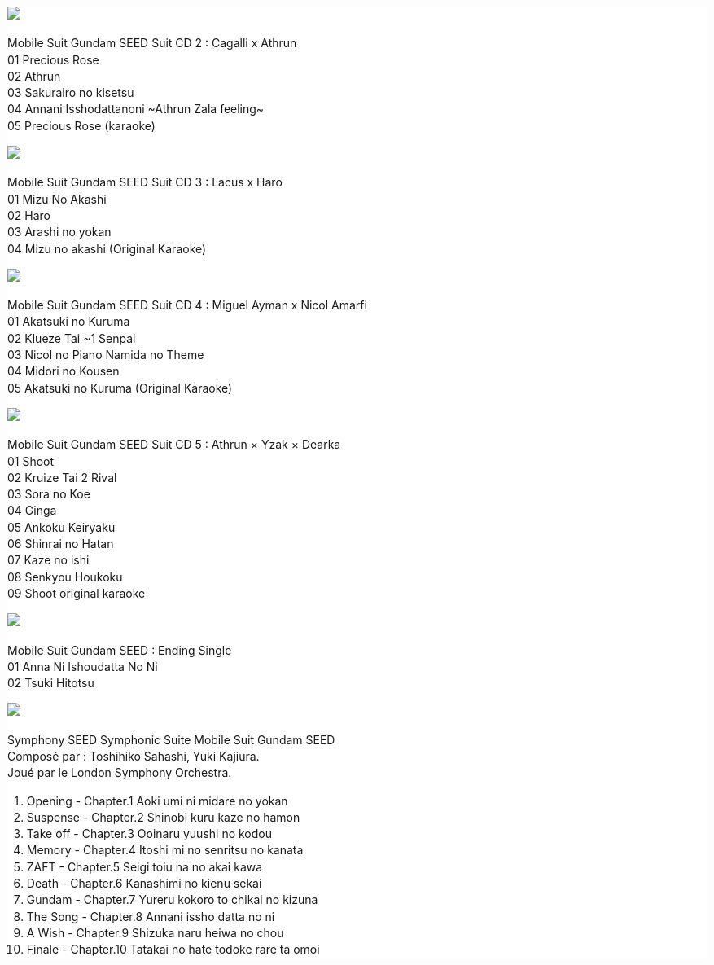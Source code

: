 ![](/images/stories/saga/gundamseed/images/ost/suit_cd_2.jpg)  
  
Mobile Suit Gundam SEED Suit CD 2 : Cagalli x Athrun  
01 Precious Rose  
02 Athrun  
03 Sakurairo no kisetsu  
04 Annani Isshodattanoni ~Athrun Zala feeling~  
05 Precious Rose (karaoke)  
  
![](/images/stories/saga/gundamseed/images/ost/suit_cd_3.jpg)  
  
Mobile Suit Gundam SEED Suit CD 3 : Lacus x Haro  
01 Mizu No Akashi  
02 Haro  
03 Arashi no yokan  
04 Mizu no akashi (Original Karaoke)  
  
  
![](/images/stories/saga/gundamseed/images/ost/suit_cd_4.jpg)  
  
Mobile Suit Gundam SEED Suit CD 4 : Miguel Ayman x Nicol Amarfi  
01 Akatsuki no Kuruma  
02 Klueze Tai ~1 Senpai  
03 Nicol no Piano Namida no Theme  
04 Midori no Kousen  
05 Akatsuki no Kuruma (Original Karaoke)  
  
![](/images/stories/saga/gundamseed/images/ost/suit_cd_5.jpg)  
  
Mobile Suit Gundam SEED Suit CD 5 : Athrun × Yzak × Dearka  
01 Shoot  
02 Kruize Tai 2 Rival  
03 Sora no Koe  
04 Ginga  
05 Ankoku Keiryaku  
06 Shinrai no Hatan  
07 Kaze no ishi  
08 Senkyou Houkoku  
09 Shoot original karaoke  
  
![](/images/stories/saga/gundamseed/images/ost/end.jpg)  
  
Mobile Suit Gundam SEED : Ending Single  
01 Anna Ni Ishoudatta No Ni  
02 Tsuki Hitotsu  
  
  
![](/images/stories/saga/gundamseed/images/ost/symphonique_suite_1.jpg)  
  
Symphony SEED Symphonic Suite Mobile Suit Gundam SEED  
Composé par : Toshihiko Sahashi, Yuki Kajiura.  
Joué par le London Symphony Orchestra.  
01. Opening - Chapter.1 Aoki umi ni midare no yokan  
02. Suspense - Chapter.2 Shinobi kuru kaze no hamon  
03. Take off - Chapter.3 Ooinaru yuushi no kodou  
04. Memory - Chapter.4 Itoshi mi no senritsu no kanata  
05. ZAFT - Chapter.5 Seigi toiu na no akai kawa  
06. Death - Chapter.6 Kanashimi no kienu sekai  
07. Gundam - Chapter.7 Yureru kokoro to chikai no kizuna  
08. The Song - Chapter.8 Annani issho datta no ni  
09. A Wish - Chapter.9 Shizuka naru heiwa no chou  
10. Finale - Chapter.10 Tatakai no hate todoke rare ta omoi  
  